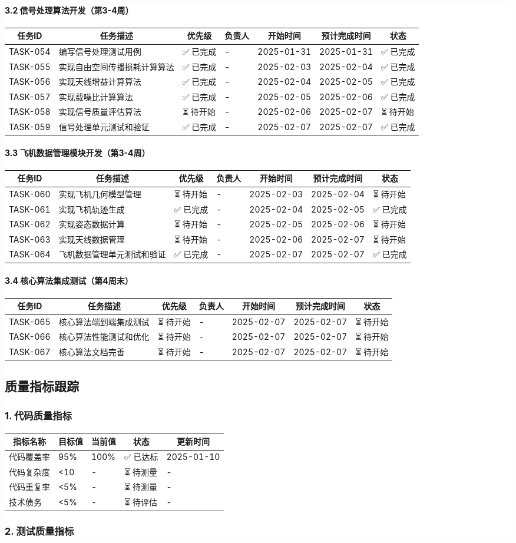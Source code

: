 #### 3.2 信号处理算法开发（第3-4周）
| 任务ID | 任务描述 | 优先级 | 负责人 | 开始时间 | 预计完成时间 | 状态 |
|--------|----------|--------|--------|----------|--------------|------|
| TASK-054 | 编写信号处理测试用例 | ✅ 已完成 | - | 2025-01-31 | 2025-01-31 | ✅ 已完成 |
| TASK-055 | 实现自由空间传播损耗计算算法 | ✅ 已完成 | - | 2025-02-03 | 2025-02-04 | ✅ 已完成 |
| TASK-056 | 实现天线增益计算算法 | ✅ 已完成 | - | 2025-02-04 | 2025-02-05 | ✅ 已完成 |
| TASK-057 | 实现载噪比计算算法 | ✅ 已完成 | - | 2025-02-05 | 2025-02-06 | ✅ 已完成 |
| TASK-058 | 实现信号质量评估算法 | ⏳ 待开始 | - | 2025-02-06 | 2025-02-07 | ⏳ 待开始 |
| TASK-059 | 信号处理单元测试和验证 | ✅ 已完成 | - | 2025-02-07 | 2025-02-07 | ✅ 已完成 |

#### 3.3 飞机数据管理模块开发（第3-4周）
| 任务ID | 任务描述 | 优先级 | 负责人 | 开始时间 | 预计完成时间 | 状态 |
|--------|----------|--------|--------|----------|--------------|------|
| TASK-060 | 实现飞机几何模型管理 | ⏳ 待开始 | - | 2025-02-03 | 2025-02-04 | ⏳ 待开始 |
| TASK-061 | 实现飞机轨迹生成 | ✅ 已完成 | - | 2025-02-04 | 2025-02-05 | ✅ 已完成 |
| TASK-062 | 实现姿态数据计算 | ⏳ 待开始 | - | 2025-02-05 | 2025-02-06 | ⏳ 待开始 |
| TASK-063 | 实现天线数据管理 | ⏳ 待开始 | - | 2025-02-06 | 2025-02-07 | ⏳ 待开始 |
| TASK-064 | 飞机数据管理单元测试和验证 | ✅ 已完成 | - | 2025-02-07 | 2025-02-07 | ✅ 已完成 |

#### 3.4 核心算法集成测试（第4周末）
| 任务ID | 任务描述 | 优先级 | 负责人 | 开始时间 | 预计完成时间 | 状态 |
|--------|----------|--------|--------|----------|--------------|------|
| TASK-065 | 核心算法端到端集成测试 | ⏳ 待开始 | - | 2025-02-07 | 2025-02-07 | ⏳ 待开始 |
| TASK-066 | 核心算法性能测试和优化 | ⏳ 待开始 | - | 2025-02-07 | 2025-02-07 | ⏳ 待开始 |
| TASK-067 | 核心算法文档完善 | ⏳ 待开始 | - | 2025-02-07 | 2025-02-07 | ⏳ 待开始 |

## 质量指标跟踪

### 1. 代码质量指标

| 指标名称 | 目标值 | 当前值 | 状态 | 更新时间 |
|----------|--------|--------|------|----------|
| 代码覆盖率 | 95% | 100% | ✅ 已达标 | 2025-01-10 |
| 代码复杂度 | <10 | - | ⏳ 待测量 | - |
| 代码重复率 | <5% | - | ⏳ 待测量 | - |
| 技术债务 | <5% | - | ⏳ 待评估 | - |

### 2. 测试质量指标
